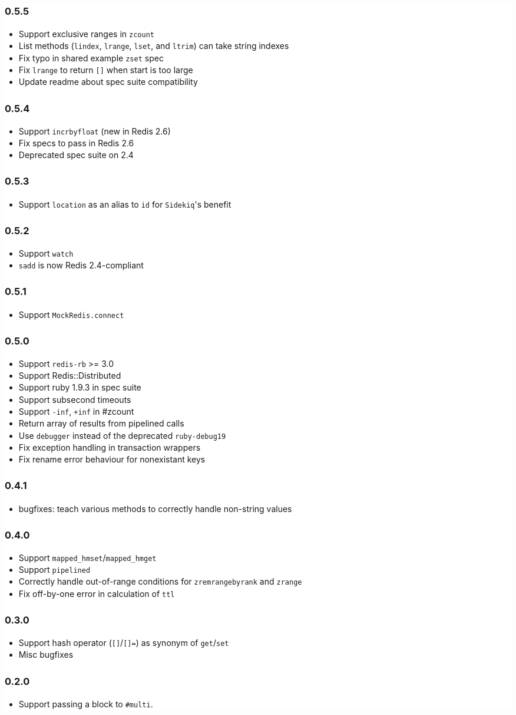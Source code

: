### 0.5.5
* Support exclusive ranges in `zcount`
* List methods (`lindex`, `lrange`, `lset`, and `ltrim`) can take string indexes
* Fix typo in shared example `zset` spec
* Fix `lrange` to return `[]` when start is too large
* Update readme about spec suite compatibility

### 0.5.4
* Support `incrbyfloat` (new in Redis 2.6)
* Fix specs to pass in Redis 2.6
* Deprecated spec suite on 2.4

### 0.5.3
* Support `location` as an alias to `id` for `Sidekiq`'s benefit

### 0.5.2
* Support `watch`
* `sadd` is now Redis 2.4-compliant

### 0.5.1
* Support `MockRedis.connect`

### 0.5.0
* Support `redis-rb` >= 3.0
* Support Redis::Distributed
* Support ruby 1.9.3 in spec suite
* Support subsecond timeouts
* Support `-inf`, `+inf` in #zcount
* Return array of results from pipelined calls
* Use `debugger` instead of the deprecated `ruby-debug19`
* Fix exception handling in transaction wrappers
* Fix rename error behaviour for nonexistant keys

### 0.4.1
* bugfixes: teach various methods to correctly handle non-string values

### 0.4.0
* Support `mapped_hmset`/`mapped_hmget`
* Support `pipelined`
* Correctly handle out-of-range conditions for `zremrangebyrank` and `zrange`
* Fix off-by-one error in calculation of `ttl`

### 0.3.0
* Support hash operator (`[]`/`[]=`) as synonym of `get`/`set`
* Misc bugfixes

### 0.2.0
* Support passing a block to `#multi`.
